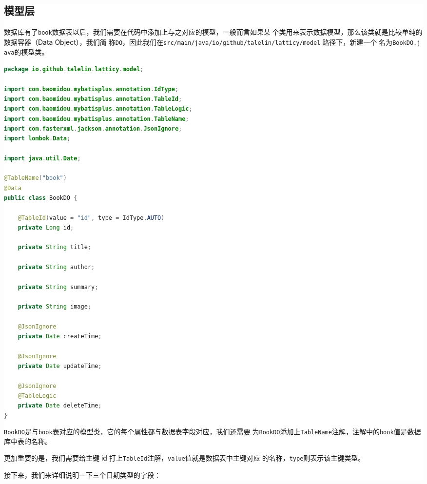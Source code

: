 ## 模型层

数据库有了`book`数据表以后，我们需要在代码中添加上与之对应的模型，一般而言如果某
个类用来表示数据模型，那么该类就是比较单纯的数据容器（Data Object），我们简
称`DO`，因此我们在`src/main/java/io/github/talelin/latticy/model` 路径下，新建一个
名为`BookDO.java`的模型类。

```java
package io.github.talelin.latticy.model;

import com.baomidou.mybatisplus.annotation.IdType;
import com.baomidou.mybatisplus.annotation.TableId;
import com.baomidou.mybatisplus.annotation.TableLogic;
import com.baomidou.mybatisplus.annotation.TableName;
import com.fasterxml.jackson.annotation.JsonIgnore;
import lombok.Data;

import java.util.Date;

@TableName("book")
@Data
public class BookDO {

    @TableId(value = "id", type = IdType.AUTO)
    private Long id;

    private String title;

    private String author;

    private String summary;

    private String image;

    @JsonIgnore
    private Date createTime;

    @JsonIgnore
    private Date updateTime;

    @JsonIgnore
    @TableLogic
    private Date deleteTime;
}
```

`BookDO`是与`book`表对应的模型类，它的每个属性都与数据表字段对应，我们还需要
为`BookDO`添加上`TableName`注解，注解中的`book`值是数据库中表的名称。

更加重要的是，我们需要给主键 id 打上`TableId`注解，`value`值就是数据表中主键对应
的名称，`type`则表示该主键类型。

接下来，我们来详细说明一下三个日期类型的字段：
